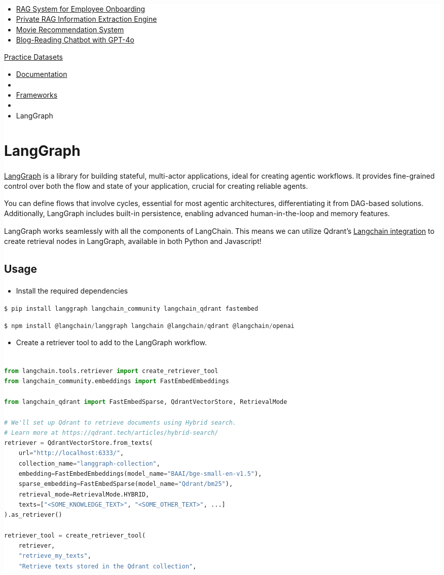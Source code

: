 - [RAG System for Employee Onboarding](https://qdrant.tech/documentation/examples/natural-language-search-oracle-cloud-infrastructure-cohere-langchain/)
- [Private RAG Information Extraction Engine](https://qdrant.tech/documentation/examples/rag-chatbot-vultr-dspy-ollama/)
- [Movie Recommendation System](https://qdrant.tech/documentation/examples/recommendation-system-ovhcloud/)
- [Blog-Reading Chatbot with GPT-4o](https://qdrant.tech/documentation/examples/rag-chatbot-scaleway/)

[Practice Datasets](https://qdrant.tech/documentation/datasets/)

- [Documentation](https://qdrant.tech/documentation/)
-
- [Frameworks](https://qdrant.tech/documentation/frameworks/)
-
- LangGraph

# LangGraph

[LangGraph](https://github.com/langchain-ai/langgraph) is a library for building stateful, multi-actor applications, ideal for creating agentic workflows. It provides fine-grained control over both the flow and state of your application, crucial for creating reliable agents.

You can define flows that involve cycles, essential for most agentic architectures, differentiating it from DAG-based solutions. Additionally, LangGraph includes built-in persistence, enabling advanced human-in-the-loop and memory features.

LangGraph works seamlessly with all the components of LangChain. This means we can utilize Qdrant’s [Langchain integration](https://qdrant.tech/documentation/frameworks/langchain/) to create retrieval nodes in LangGraph, available in both Python and Javascript!

## Usage

- Install the required dependencies

```python
$ pip install langgraph langchain_community langchain_qdrant fastembed
```

```typescript
$ npm install @langchain/langgraph langchain @langchain/qdrant @langchain/openai
```

- Create a retriever tool to add to the LangGraph workflow.

```python

from langchain.tools.retriever import create_retriever_tool
from langchain_community.embeddings import FastEmbedEmbeddings

from langchain_qdrant import FastEmbedSparse, QdrantVectorStore, RetrievalMode

# We'll set up Qdrant to retrieve documents using Hybrid search.
# Learn more at https://qdrant.tech/articles/hybrid-search/
retriever = QdrantVectorStore.from_texts(
    url="http://localhost:6333/",
    collection_name="langgraph-collection",
    embedding=FastEmbedEmbeddings(model_name="BAAI/bge-small-en-v1.5"),
    sparse_embedding=FastEmbedSparse(model_name="Qdrant/bm25"),
    retrieval_mode=RetrievalMode.HYBRID,
    texts=["<SOME_KNOWLEDGE_TEXT>", "<SOME_OTHER_TEXT>", ...]
).as_retriever()

retriever_tool = create_retriever_tool(
    retriever,
    "retrieve_my_texts",
    "Retrieve texts stored in the Qdrant collection",
```
